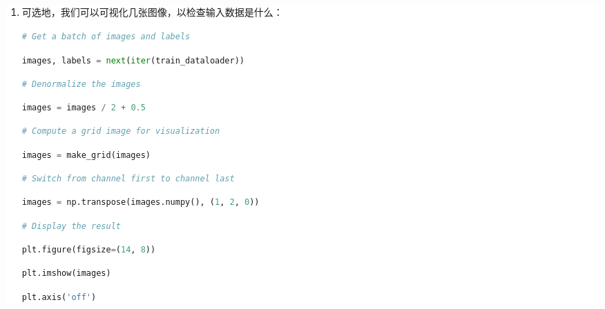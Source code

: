 1.  可选地，我们可以可视化几张图像，以检查输入数据是什么：

    ```py
    # Get a batch of images and labels
    ```

    ```py
    images, labels = next(iter(train_dataloader))
    ```

    ```py
    # Denormalize the images
    ```

    ```py
    images = images / 2 + 0.5
    ```

    ```py
    # Compute a grid image for visualization
    ```

    ```py
    images = make_grid(images)
    ```

    ```py
    # Switch from channel first to channel last
    ```

    ```py
    images = np.transpose(images.numpy(), (1, 2, 0))
    ```

    ```py
    # Display the result
    ```

    ```py
    plt.figure(figsize=(14, 8))
    ```

    ```py
    plt.imshow(images)
    ```

    ```py
    plt.axis('off')
    ```
